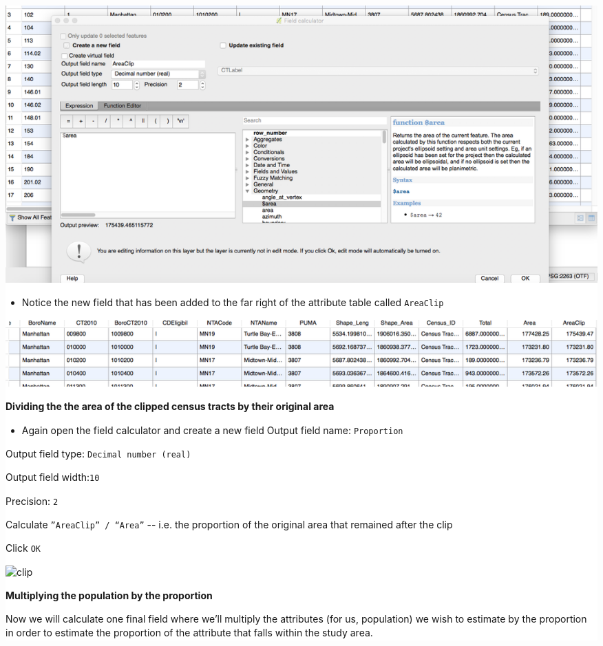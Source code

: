![vector](https://github.com/michellejm/Intro-QGIS-CUNY-FemSTEM/blob/master/Images/femstem02_16.png)

* Notice the new field that has been added to the far right of the attribute table called `AreaClip`

![vector](https://github.com/michellejm/Intro-QGIS-CUNY-FemSTEM/blob/master/Images/femstem02_17.png)

**Dividing the the area of the clipped census tracts by their original area**

* Again open the field calculator and create a new field
Output field name: `Proportion`

Output field type: `Decimal number (real)`

Output field width:`10` 

Precision: `2`

Calculate `”AreaClip” / “Area”` -- i.e. the proportion of the original area that remained after the clip

Click `OK`

![clip](https://github.com/CenterForSpatialResearch/MappingForTheUrbanHumanities_2018/blob/master/Images/mappingdata08_22.png)

**Multiplying the population by the proportion** 

Now we will calculate one final field where we’ll multiply the attributes (for us, population) we wish to estimate by the proportion in order to estimate the proportion of the attribute that falls within the study area. 

